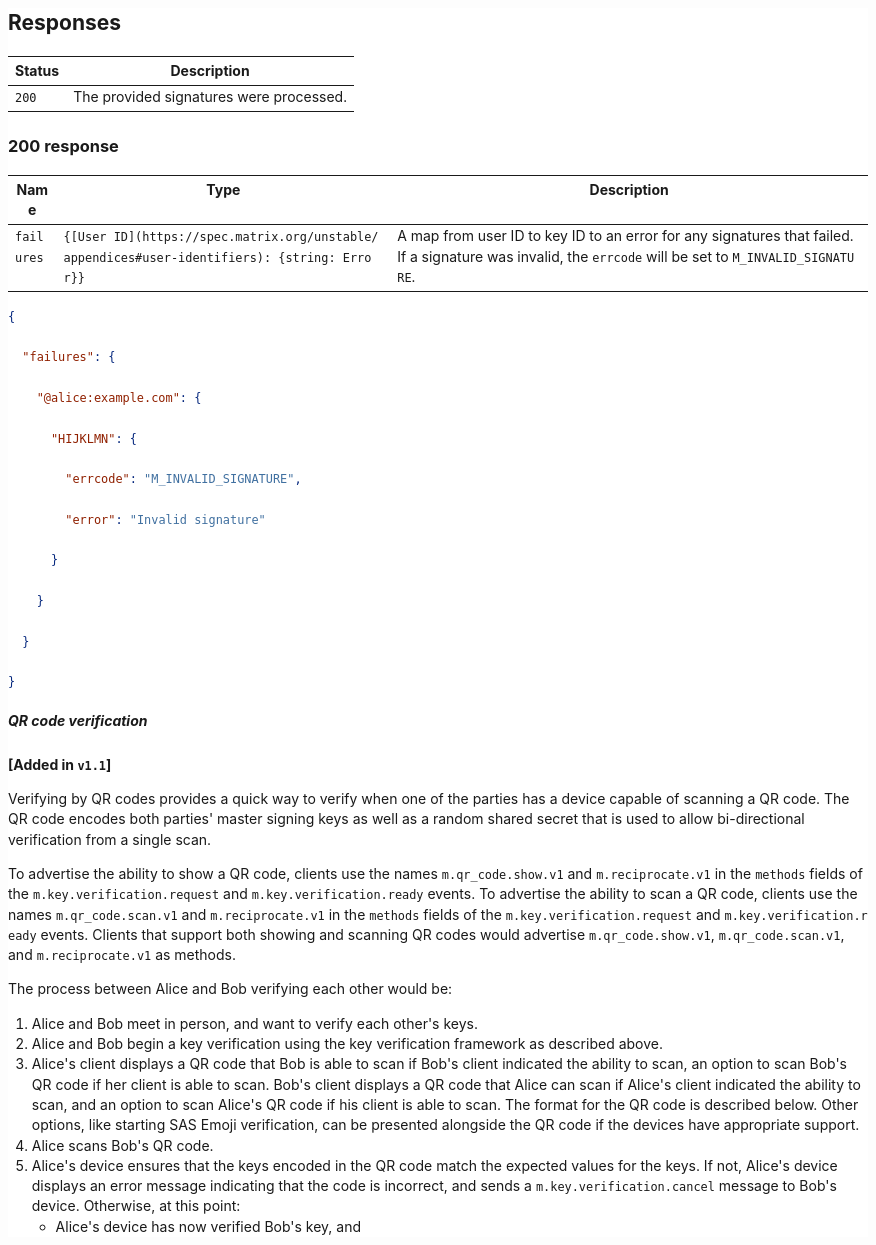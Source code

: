 
## Responses

| Status | Description |
| --- | --- |
| `200` | The provided signatures were processed. |

### 200 response

| Name | Type | Description |
| --- | --- | --- |
| `failures` | `{[User ID](https://spec.matrix.org/unstable/appendices#user-identifiers): {string: Error}}` | A map from user ID to key ID to an error for any signatures that failed. If a signature was invalid, the `errcode` will be set to `M_INVALID_SIGNATURE`. |

```json
{

  "failures": {

    "@alice:example.com": {

      "HIJKLMN": {

        "errcode": "M_INVALID_SIGNATURE",

        "error": "Invalid signature"

      }

    }

  }

}
```

##### QR code verification

**\[Added in `v1.1`\]**

Verifying by QR codes provides a quick way to verify when one of the parties has a device capable of scanning a QR code. The QR code encodes both parties' master signing keys as well as a random shared secret that is used to allow bi-directional verification from a single scan.

To advertise the ability to show a QR code, clients use the names `m.qr_code.show.v1` and `m.reciprocate.v1` in the `methods` fields of the `m.key.verification.request` and `m.key.verification.ready` events. To advertise the ability to scan a QR code, clients use the names `m.qr_code.scan.v1` and `m.reciprocate.v1` in the `methods` fields of the `m.key.verification.request` and `m.key.verification.ready` events. Clients that support both showing and scanning QR codes would advertise `m.qr_code.show.v1`, `m.qr_code.scan.v1`, and `m.reciprocate.v1` as methods.

The process between Alice and Bob verifying each other would be:

1. Alice and Bob meet in person, and want to verify each other's keys.
2. Alice and Bob begin a key verification using the key verification framework as described above.
3. Alice's client displays a QR code that Bob is able to scan if Bob's client indicated the ability to scan, an option to scan Bob's QR code if her client is able to scan. Bob's client displays a QR code that Alice can scan if Alice's client indicated the ability to scan, and an option to scan Alice's QR code if his client is able to scan. The format for the QR code is described below. Other options, like starting SAS Emoji verification, can be presented alongside the QR code if the devices have appropriate support.
4. Alice scans Bob's QR code.
5. Alice's device ensures that the keys encoded in the QR code match the expected values for the keys. If not, Alice's device displays an error message indicating that the code is incorrect, and sends a `m.key.verification.cancel` message to Bob's device.
	Otherwise, at this point:
	- Alice's device has now verified Bob's key, and